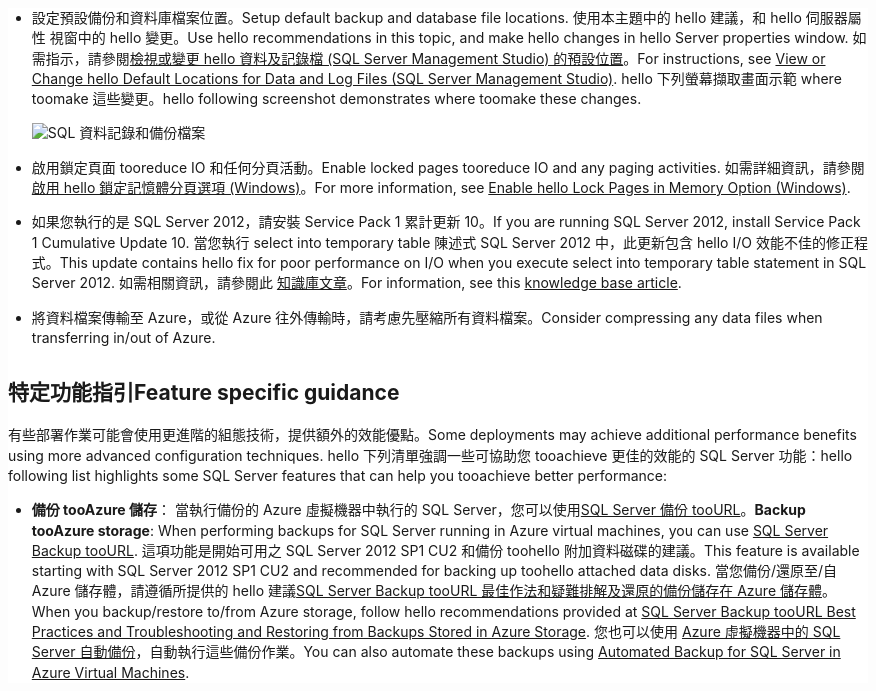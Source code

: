 * <span data-ttu-id="6f8f7-233">設定預設備份和資料庫檔案位置。</span><span class="sxs-lookup"><span data-stu-id="6f8f7-233">Setup default backup and database file locations.</span></span> <span data-ttu-id="6f8f7-234">使用本主題中的 hello 建議，和 hello 伺服器屬性 視窗中的 hello 變更。</span><span class="sxs-lookup"><span data-stu-id="6f8f7-234">Use hello recommendations in this topic, and make hello changes in hello Server properties window.</span></span> <span data-ttu-id="6f8f7-235">如需指示，請參閱[檢視或變更 hello 資料及記錄檔 (SQL Server Management Studio) 的預設位置](https://msdn.microsoft.com/library/dd206993.aspx)。</span><span class="sxs-lookup"><span data-stu-id="6f8f7-235">For instructions, see [View or Change hello Default Locations for Data and Log Files (SQL Server Management Studio)](https://msdn.microsoft.com/library/dd206993.aspx).</span></span> <span data-ttu-id="6f8f7-236">hello 下列螢幕擷取畫面示範 where toomake 這些變更。</span><span class="sxs-lookup"><span data-stu-id="6f8f7-236">hello following screenshot demonstrates where toomake these changes.</span></span>

    ![SQL 資料記錄和備份檔案](./media/virtual-machines-windows-sql-performance/sql_server_default_data_log_backup_locations.png)
* <span data-ttu-id="6f8f7-238">啟用鎖定頁面 tooreduce IO 和任何分頁活動。</span><span class="sxs-lookup"><span data-stu-id="6f8f7-238">Enable locked pages tooreduce IO and any paging activities.</span></span> <span data-ttu-id="6f8f7-239">如需詳細資訊，請參閱[啟用 hello 鎖定記憶體分頁選項 (Windows)](https://msdn.microsoft.com/library/ms190730.aspx)。</span><span class="sxs-lookup"><span data-stu-id="6f8f7-239">For more information, see [Enable hello Lock Pages in Memory Option (Windows)](https://msdn.microsoft.com/library/ms190730.aspx).</span></span>

* <span data-ttu-id="6f8f7-240">如果您執行的是 SQL Server 2012，請安裝 Service Pack 1 累計更新 10。</span><span class="sxs-lookup"><span data-stu-id="6f8f7-240">If you are running SQL Server 2012, install Service Pack 1 Cumulative Update 10.</span></span> <span data-ttu-id="6f8f7-241">當您執行 select into temporary table 陳述式 SQL Server 2012 中，此更新包含 hello I/O 效能不佳的修正程式。</span><span class="sxs-lookup"><span data-stu-id="6f8f7-241">This update contains hello fix for poor performance on I/O when you execute select into temporary table statement in SQL Server 2012.</span></span> <span data-ttu-id="6f8f7-242">如需相關資訊，請參閱此 [知識庫文章](http://support.microsoft.com/kb/2958012)。</span><span class="sxs-lookup"><span data-stu-id="6f8f7-242">For information, see this [knowledge base article](http://support.microsoft.com/kb/2958012).</span></span>

* <span data-ttu-id="6f8f7-243">將資料檔案傳輸至 Azure，或從 Azure 往外傳輸時，請考慮先壓縮所有資料檔案。</span><span class="sxs-lookup"><span data-stu-id="6f8f7-243">Consider compressing any data files when transferring in/out of Azure.</span></span>

## <a name="feature-specific-guidance"></a><span data-ttu-id="6f8f7-244">特定功能指引</span><span class="sxs-lookup"><span data-stu-id="6f8f7-244">Feature specific guidance</span></span>

<span data-ttu-id="6f8f7-245">有些部署作業可能會使用更進階的組態技術，提供額外的效能優點。</span><span class="sxs-lookup"><span data-stu-id="6f8f7-245">Some deployments may achieve additional performance benefits using more advanced configuration techniques.</span></span> <span data-ttu-id="6f8f7-246">hello 下列清單強調一些可協助您 tooachieve 更佳的效能的 SQL Server 功能：</span><span class="sxs-lookup"><span data-stu-id="6f8f7-246">hello following list highlights some SQL Server features that can help you tooachieve better performance:</span></span>

* <span data-ttu-id="6f8f7-247">**備份 tooAzure 儲存**： 當執行備份的 Azure 虛擬機器中執行的 SQL Server，您可以使用[SQL Server 備份 tooURL](https://msdn.microsoft.com/library/dn435916.aspx)。</span><span class="sxs-lookup"><span data-stu-id="6f8f7-247">**Backup tooAzure storage**: When performing backups for SQL Server running in Azure virtual machines, you can use [SQL Server Backup tooURL](https://msdn.microsoft.com/library/dn435916.aspx).</span></span> <span data-ttu-id="6f8f7-248">這項功能是開始可用之 SQL Server 2012 SP1 CU2 和備份 toohello 附加資料磁碟的建議。</span><span class="sxs-lookup"><span data-stu-id="6f8f7-248">This feature is available starting with SQL Server 2012 SP1 CU2 and recommended for backing up toohello attached data disks.</span></span> <span data-ttu-id="6f8f7-249">當您備份/還原至/自 Azure 儲存體，請遵循所提供的 hello 建議[SQL Server Backup tooURL 最佳作法和疑難排解及還原的備份儲存在 Azure 儲存體](https://msdn.microsoft.com/library/jj919149.aspx)。</span><span class="sxs-lookup"><span data-stu-id="6f8f7-249">When you backup/restore to/from Azure storage, follow hello recommendations provided at [SQL Server Backup tooURL Best Practices and Troubleshooting and Restoring from Backups Stored in Azure Storage](https://msdn.microsoft.com/library/jj919149.aspx).</span></span> <span data-ttu-id="6f8f7-250">您也可以使用 [Azure 虛擬機器中的 SQL Server 自動備份](virtual-machines-windows-sql-automated-backup.md)，自動執行這些備份作業。</span><span class="sxs-lookup"><span data-stu-id="6f8f7-250">You can also automate these backups using [Automated Backup for SQL Server in Azure Virtual Machines](virtual-machines-windows-sql-automated-backup.md).</span></span>
